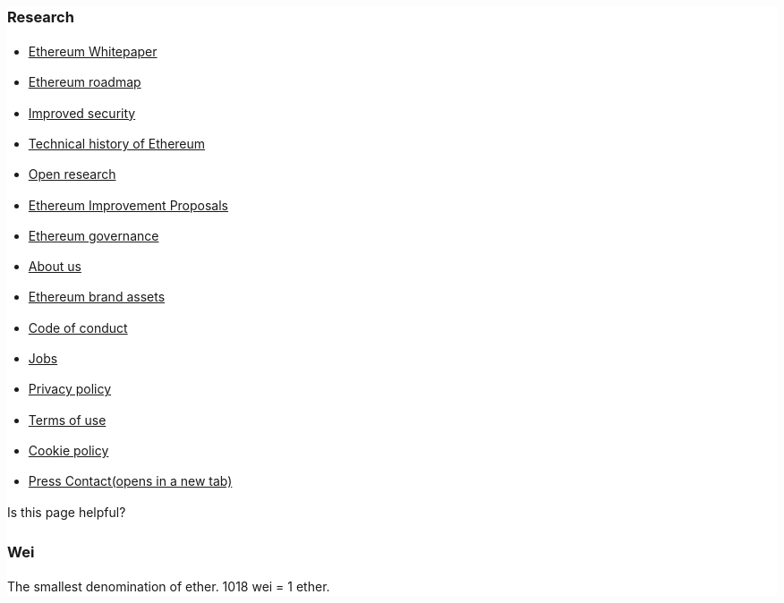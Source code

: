 ### Research

  * [Ethereum Whitepaper](/en/whitepaper/)
  * [Ethereum roadmap](/en/roadmap/)
  * [Improved security](/en/roadmap/security/)
  * [Technical history of Ethereum](/en/history/)
  * [Open research](/en/community/research/)
  * [Ethereum Improvement Proposals](/en/eips/)
  * [Ethereum governance](/en/governance/)

  * [About us](/en/about/)
  * [Ethereum brand assets](/en/assets/)
  * [Code of conduct](/en/community/code-of-conduct/)
  * [Jobs](/en/about/#open-jobs)
  * [Privacy policy](/en/privacy-policy/)
  * [Terms of use](/en/terms-of-use/)
  * [Cookie policy](/en/cookie-policy/)
  * [Press Contact(opens in a new tab)](mailto:press@ethereum.org)

Is this page helpful?

### Wei

The smallest denomination of ether. 1018 wei = 1 ether.

